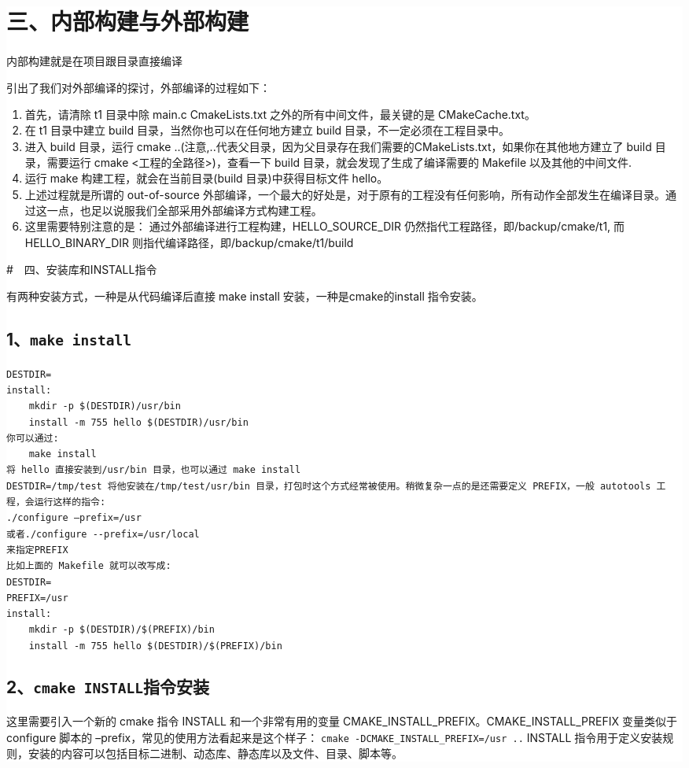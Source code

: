    

# 三、内部构建与外部构建

内部构建就是在项目跟目录直接编译

引出了我们对外部编译的探讨，外部编译的过程如下：

1. 首先，请清除 t1 目录中除 main.c CmakeLists.txt 之外的所有中间文件，最关键的是 CMakeCache.txt。
2. 在 t1 目录中建立 build 目录，当然你也可以在任何地方建立 build 目录，不一定必须在工程目录中。
3. 进入 build 目录，运行 cmake ..(注意,..代表父目录，因为父目录存在我们需要的CMakeLists.txt，如果你在其他地方建立了 build 目录，需要运行 cmake <工程的全路径>)，查看一下 build 目录，就会发现了生成了编译需要的 Makefile 以及其他的中间文件.
4. 运行 make 构建工程，就会在当前目录(build 目录)中获得目标文件 hello。
5. 上述过程就是所谓的 out-of-source 外部编译，一个最大的好处是，对于原有的工程没有任何影响，所有动作全部发生在编译目录。通过这一点，也足以说服我们全部采用外部编译方式构建工程。
6. 这里需要特别注意的是：
   通过外部编译进行工程构建，HELLO_SOURCE_DIR 仍然指代工程路径，即/backup/cmake/t1, 而 HELLO_BINARY_DIR 则指代编译路径，即/backup/cmake/t1/build

#　四、安装库和INSTALL指令

有两种安装方式，一种是从代码编译后直接 make install 安装，一种是cmake的install 指令安装。

## 1、`make install`

```shell
DESTDIR=
install:
	mkdir -p $(DESTDIR)/usr/bin
	install -m 755 hello $(DESTDIR)/usr/bin
你可以通过:
	make install
将 hello 直接安装到/usr/bin 目录，也可以通过 make install
DESTDIR=/tmp/test 将他安装在/tmp/test/usr/bin 目录，打包时这个方式经常被使用。稍微复杂一点的是还需要定义 PREFIX，一般 autotools 工程，会运行这样的指令:
./configure –prefix=/usr 
或者./configure --prefix=/usr/local 
来指定PREFIX
比如上面的 Makefile 就可以改写成:
DESTDIR=
PREFIX=/usr
install:
	mkdir -p $(DESTDIR)/$(PREFIX)/bin
	install -m 755 hello $(DESTDIR)/$(PREFIX)/bin
```



## 2、`cmake INSTALL`指令安装

这里需要引入一个新的 cmake 指令 INSTALL 和一个非常有用的变量
CMAKE_INSTALL_PREFIX。CMAKE_INSTALL_PREFIX 变量类似于 configure 脚本的 –prefix，常见的使用方法看起来是这个样子：
	`cmake -DCMAKE_INSTALL_PREFIX=/usr ..`
INSTALL 指令用于定义安装规则，安装的内容可以包括目标二进制、动态库、静态库以及文件、目录、脚本等。
